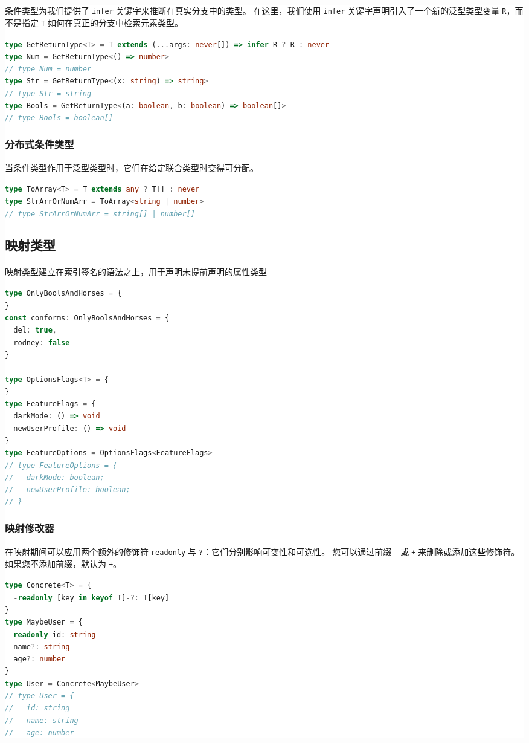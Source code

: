 条件类型为我们提供了 `infer` 关键字来推断在真实分支中的类型。
在这里，我们使用 `infer` 关键字声明引入了一个新的泛型类型变量 `R`，而不是指定 `T` 如何在真正的分支中检索元素类型。

```ts
type GetReturnType<T> = T extends (...args: never[]) => infer R ? R : never
type Num = GetReturnType<() => number>
// type Num = number
type Str = GetReturnType<(x: string) => string>
// type Str = string
type Bools = GetReturnType<(a: boolean, b: boolean) => boolean[]>
// type Bools = boolean[]
```

### 分布式条件类型

当条件类型作用于泛型类型时，它们在给定联合类型时变得可分配。

```ts
type ToArray<T> = T extends any ? T[] : never
type StrArrOrNumArr = ToArray<string | number>
// type StrArrOrNumArr = string[] | number[]
```

## 映射类型

映射类型建立在索引签名的语法之上，用于声明未提前声明的属性类型

```ts
type OnlyBoolsAndHorses = {
}
const conforms: OnlyBoolsAndHorses = {
  del: true,
  rodney: false
}

type OptionsFlags<T> = {
}
type FeatureFlags = {
  darkMode: () => void
  newUserProfile: () => void
}
type FeatureOptions = OptionsFlags<FeatureFlags>
// type FeatureOptions = {
//   darkMode: boolean;
//   newUserProfile: boolean;
// }
```

### 映射修改器

在映射期间可以应用两个额外的修饰符 `readonly` 与 `?`：它们分别影响可变性和可选性。
您可以通过前缀 `-` 或 `+` 来删除或添加这些修饰符。如果您不添加前缀，默认为 `+`。

```ts
type Concrete<T> = {
  -readonly [key in keyof T]-?: T[key]
}
type MaybeUser = {
  readonly id: string
  name?: string
  age?: number
}
type User = Concrete<MaybeUser>
// type User = {
//   id: string
//   name: string
//   age: number
```